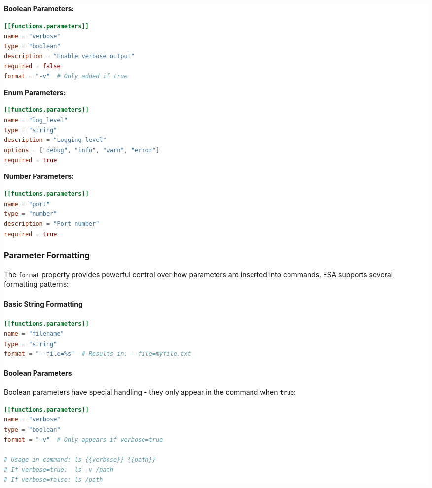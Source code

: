 **Boolean Parameters:**

```toml
[[functions.parameters]]
name = "verbose"
type = "boolean"
description = "Enable verbose output"
required = false
format = "-v"  # Only added if true
```

**Enum Parameters:**

```toml
[[functions.parameters]]
name = "log_level"
type = "string"
description = "Logging level"
options = ["debug", "info", "warn", "error"]
required = true
```

**Number Parameters:**

```toml
[[functions.parameters]]
name = "port"
type = "number"
description = "Port number"
required = true
```

### Parameter Formatting

The `format` property provides powerful control over how parameters are inserted into commands. ESA supports several formatting patterns:

#### Basic String Formatting

```toml
[[functions.parameters]]
name = "filename"
type = "string"
format = "--file=%s"  # Results in: --file=myfile.txt
```

#### Boolean Parameters

Boolean parameters have special handling - they only appear in the command when `true`:

```toml
[[functions.parameters]]
name = "verbose"
type = "boolean"
format = "-v"  # Only appears if verbose=true

# Usage in command: ls {{verbose}} {{path}}
# If verbose=true:  ls -v /path
# If verbose=false: ls /path
```
